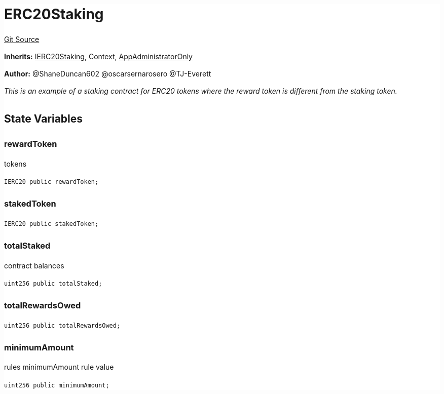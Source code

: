 # ERC20Staking
[Git Source](https://github.com/thrackle-io/rules-protocol/blob/b3877670eae43a9723081d42c4401502ebd5b9f6/src/example/staking/ERC20Staking.sol)

**Inherits:**
[IERC20Staking](/src/staking/IERC20Staking.sol/abstract.IERC20Staking.md), Context, [AppAdministratorOnly](/src/economic/AppAdministratorOnly.sol/contract.AppAdministratorOnly.md)

**Author:**
@ShaneDuncan602 @oscarsernarosero @TJ-Everett

*This is an example of a staking contract for ERC20 tokens where the reward token
is different from the staking token.*


## State Variables
### rewardToken
tokens


```solidity
IERC20 public rewardToken;
```


### stakedToken

```solidity
IERC20 public stakedToken;
```


### totalStaked
contract balances


```solidity
uint256 public totalStaked;
```


### totalRewardsOwed

```solidity
uint256 public totalRewardsOwed;
```


### minimumAmount
rules
minimumAmount rule value


```solidity
uint256 public minimumAmount;
```
